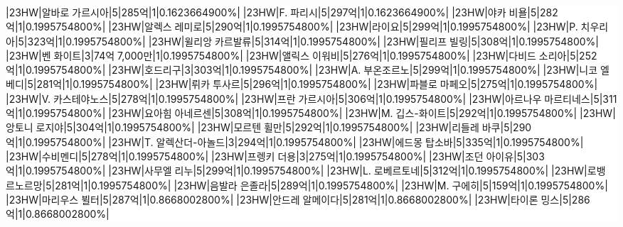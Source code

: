 |23HW|알바로 가르시아|5|285억|1|0.1623664900%|
|23HW|F. 파리시|5|297억|1|0.1623664900%|
|23HW|야카 비욜|5|282억|1|0.1995754800%|
|23HW|알렉스 레미로|5|290억|1|0.1995754800%|
|23HW|라이요|5|299억|1|0.1995754800%|
|23HW|P. 치우리아|5|323억|1|0.1995754800%|
|23HW|윌리앙 카르발류|5|314억|1|0.1995754800%|
|23HW|필리프 빌링|5|308억|1|0.1995754800%|
|23HW|벤 화이트|3|74억 7,000만|1|0.1995754800%|
|23HW|앨릭스 이워비|5|276억|1|0.1995754800%|
|23HW|다비드 소리아|5|252억|1|0.1995754800%|
|23HW|호드리구|3|303억|1|0.1995754800%|
|23HW|A. 부온조르노|5|299억|1|0.1995754800%|
|23HW|니코 엘베디|5|281억|1|0.1995754800%|
|23HW|뤼카 투사르|5|296억|1|0.1995754800%|
|23HW|파블로 마페오|5|275억|1|0.1995754800%|
|23HW|V. 카스테야노스|5|278억|1|0.1995754800%|
|23HW|프란 가르시아|5|306억|1|0.1995754800%|
|23HW|아르나우 마르티네스|5|311억|1|0.1995754800%|
|23HW|요아힘 아네르센|5|308억|1|0.1995754800%|
|23HW|M. 깁스-화이트|5|292억|1|0.1995754800%|
|23HW|앙토니 로지야|5|304억|1|0.1995754800%|
|23HW|모르텐 휠만|5|292억|1|0.1995754800%|
|23HW|리들레 바쿠|5|290억|1|0.1995754800%|
|23HW|T. 알렉산더-아놀드|3|294억|1|0.1995754800%|
|23HW|에드몽 탑소바|5|335억|1|0.1995754800%|
|23HW|수비멘디|5|278억|1|0.1995754800%|
|23HW|프렝키 더용|3|275억|1|0.1995754800%|
|23HW|조던 아이유|5|303억|1|0.1995754800%|
|23HW|사무엘 리누|5|299억|1|0.1995754800%|
|23HW|L. 로베르토네|5|312억|1|0.1995754800%|
|23HW|로뱅 르노르망|5|281억|1|0.1995754800%|
|23HW|음발라 은졸라|5|289억|1|0.1995754800%|
|23HW|M. 구에히|5|159억|1|0.1995754800%|
|23HW|마리우스 뷜터|5|287억|1|0.8668002800%|
|23HW|안드레 알메이다|5|281억|1|0.8668002800%|
|23HW|타이론 밍스|5|286억|1|0.8668002800%|